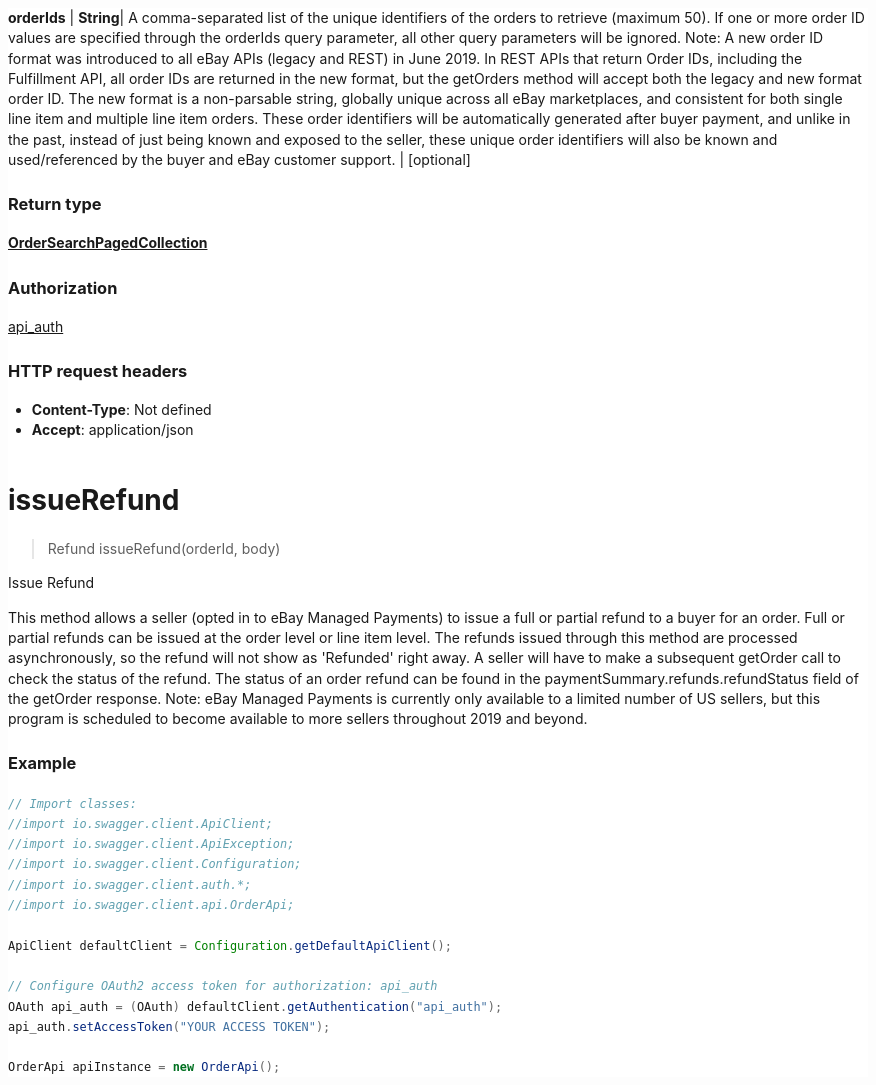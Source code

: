  **orderIds** | **String**| A comma-separated list of the unique identifiers of the orders to retrieve (maximum 50). If one or more order ID values are specified through the orderIds query parameter, all other query parameters will be ignored. Note: A new order ID format was introduced to all eBay APIs (legacy and REST) in June 2019. In REST APIs that return Order IDs, including the Fulfillment API, all order IDs are returned in the new format, but the getOrders method will accept both the legacy and new format order ID. The new format is a non-parsable string, globally unique across all eBay marketplaces, and consistent for both single line item and multiple line item orders. These order identifiers will be automatically generated after buyer payment, and unlike in the past, instead of just being known and exposed to the seller, these unique order identifiers will also be known and used/referenced by the buyer and eBay customer support. | [optional]

### Return type

[**OrderSearchPagedCollection**](OrderSearchPagedCollection.md)

### Authorization

[api_auth](../README.md#api_auth)

### HTTP request headers

 - **Content-Type**: Not defined
 - **Accept**: application/json

<a name="issueRefund"></a>
# **issueRefund**
> Refund issueRefund(orderId, body)

Issue Refund

This method allows a seller (opted in to eBay Managed Payments) to issue a full or partial refund to a buyer for an order. Full or partial refunds can be issued at the order level or line item level. The refunds issued through this method are processed asynchronously, so the refund will not show as &#x27;Refunded&#x27; right away. A seller will have to make a subsequent getOrder call to check the status of the refund. The status of an order refund can be found in the paymentSummary.refunds.refundStatus field of the getOrder response. Note: eBay Managed Payments is currently only available to a limited number of US sellers, but this program is scheduled to become available to more sellers throughout 2019 and beyond.

### Example
```java
// Import classes:
//import io.swagger.client.ApiClient;
//import io.swagger.client.ApiException;
//import io.swagger.client.Configuration;
//import io.swagger.client.auth.*;
//import io.swagger.client.api.OrderApi;

ApiClient defaultClient = Configuration.getDefaultApiClient();

// Configure OAuth2 access token for authorization: api_auth
OAuth api_auth = (OAuth) defaultClient.getAuthentication("api_auth");
api_auth.setAccessToken("YOUR ACCESS TOKEN");

OrderApi apiInstance = new OrderApi();
```